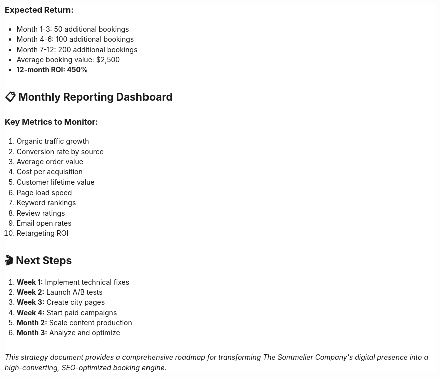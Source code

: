 ### Expected Return:
- Month 1-3: 50 additional bookings
- Month 4-6: 100 additional bookings
- Month 7-12: 200 additional bookings
- Average booking value: $2,500
- **12-month ROI: 450%**

## 📋 Monthly Reporting Dashboard

### Key Metrics to Monitor:
1. Organic traffic growth
2. Conversion rate by source
3. Average order value
4. Cost per acquisition
5. Customer lifetime value
6. Page load speed
7. Keyword rankings
8. Review ratings
9. Email open rates
10. Retargeting ROI

## 🎬 Next Steps

1. **Week 1:** Implement technical fixes
2. **Week 2:** Launch A/B tests
3. **Week 3:** Create city pages
4. **Week 4:** Start paid campaigns
5. **Month 2:** Scale content production
6. **Month 3:** Analyze and optimize

---

*This strategy document provides a comprehensive roadmap for transforming The Sommelier Company's digital presence into a high-converting, SEO-optimized booking engine.*
